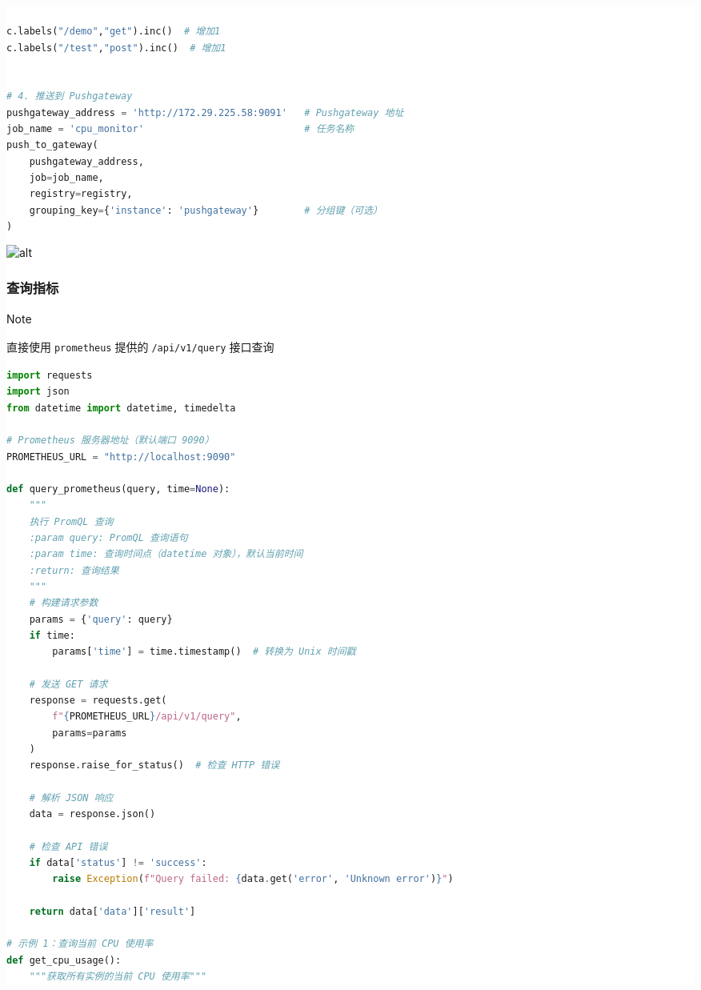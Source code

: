 ```python

c.labels("/demo","get").inc()  # 增加1
c.labels("/test","post").inc()  # 增加1


# 4. 推送到 Pushgateway
pushgateway_address = 'http://172.29.225.58:9091'   # Pushgateway 地址
job_name = 'cpu_monitor'                            # 任务名称
push_to_gateway(
    pushgateway_address,
    job=job_name,
    registry=registry,
    grouping_key={'instance': 'pushgateway'}        # 分组键（可选）
)
```

![alt](../../image/distributeCluster/prometheus_python.png)

### 查询指标

> [!note]
> 直接使用 `prometheus` 提供的 `/api/v1/query` 接口查询


```python
import requests
import json
from datetime import datetime, timedelta

# Prometheus 服务器地址（默认端口 9090）
PROMETHEUS_URL = "http://localhost:9090"

def query_prometheus(query, time=None):
    """
    执行 PromQL 查询
    :param query: PromQL 查询语句
    :param time: 查询时间点（datetime 对象），默认当前时间
    :return: 查询结果
    """
    # 构建请求参数
    params = {'query': query}
    if time:
        params['time'] = time.timestamp()  # 转换为 Unix 时间戳
    
    # 发送 GET 请求
    response = requests.get(
        f"{PROMETHEUS_URL}/api/v1/query",
        params=params
    )
    response.raise_for_status()  # 检查 HTTP 错误
    
    # 解析 JSON 响应
    data = response.json()
    
    # 检查 API 错误
    if data['status'] != 'success':
        raise Exception(f"Query failed: {data.get('error', 'Unknown error')}")
    
    return data['data']['result']

# 示例 1：查询当前 CPU 使用率
def get_cpu_usage():
    """获取所有实例的当前 CPU 使用率"""
```